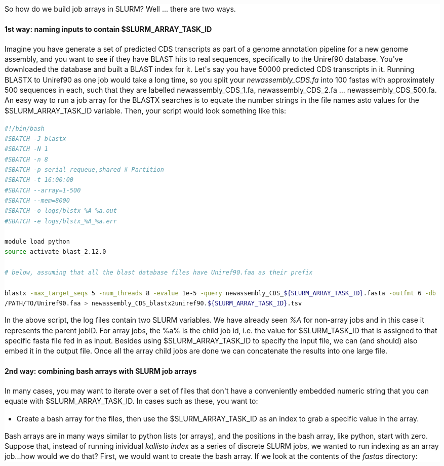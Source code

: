 So how do we build job arrays in SLURM? Well ... there are two ways.
#### 1st way: naming inputs to contain $SLURM_ARRAY_TASK_ID
Imagine you have generate a set of predicted CDS transcripts as part of a genome annotation pipeline for a new genome assembly, and you want to see if they have BLAST hits to real sequences, specifically to the Uniref90 database. You've downloaded the database and built a BLAST index for it. Let's say you have 50000 predicted CDS transcripts in it. Running BLASTX to Uniref90 as one job would take a long time, so you split your *newassembly_CDS.fa* into 100 fastas with approximately 500 sequences in each, such that they are labelled newassembly_CDS_1.fa, newassembly_CDS_2.fa ... newassembly_CDS_500.fa. An easy way to run a job array for the BLASTX searches is to equate the number strings in the file names asto values for the $SLURM_ARRAY_TASK_ID variable. Then, your script would look something like this:

```bash
#!/bin/bash
#SBATCH -J blastx
#SBATCH -N 1
#SBATCH -n 8
#SBATCH -p serial_requeue,shared # Partition 
#SBATCH -t 16:00:00
#SBATCH --array=1-500
#SBATCH --mem=8000
#SBATCH -o logs/blstx_%A_%a.out 
#SBATCH -e logs/blstx_%A_%a.err

module load python
source activate blast_2.12.0 

# below, assuming that all the blast database files have Uniref90.faa as their prefix

blastx -max_target_seqs 5 -num_threads 8 -evalue 1e-5 -query newassembly_CDS_${SLURM_ARRAY_TASK_ID}.fasta -outfmt 6 -db /PATH/TO/Uniref90.faa > newassembly_CDS_blastx2uniref90.${SLURM_ARRAY_TASK_ID}.tsv
```

In the above script, the log files contain two SLURM variables. We have already seen *%A* for non-array jobs and in this case it represents the parent jobID. For array jobs, the %a% is the child job id, i.e. the value for \$SLURM_TASK_ID that is assigned to that specific fasta file fed in as input. Besides using \$SLURM_ARRAY_TASK_ID to specify the input file, we can (and should) also embed it in the output file. Once all the array child jobs are done we can concatenate the results into one large file.


#### 2nd way: combining bash arrays with SLURM job arrays
In many cases, you may want to iterate over a set of files that don't have a conveniently embedded numeric string that you can equate with $SLURM_ARRAY_TASK_ID. In cases such as these, you want to:
* Create a bash array for the files, then
use the $SLURM_ARRAY_TASK_ID as an index to grab a specific value in the array.

Bash arrays are in many ways similar to python lists (or arrays), and the positions in the bash array, like python, start with zero. Suppose that, instead of running inividual *kallisto index* as a series of discrete SLURM jobs, we wanted to run indexing as an array job...how would we do that? First, we would want to create the bash array. If we look at the contents of the *fastas* directory:
